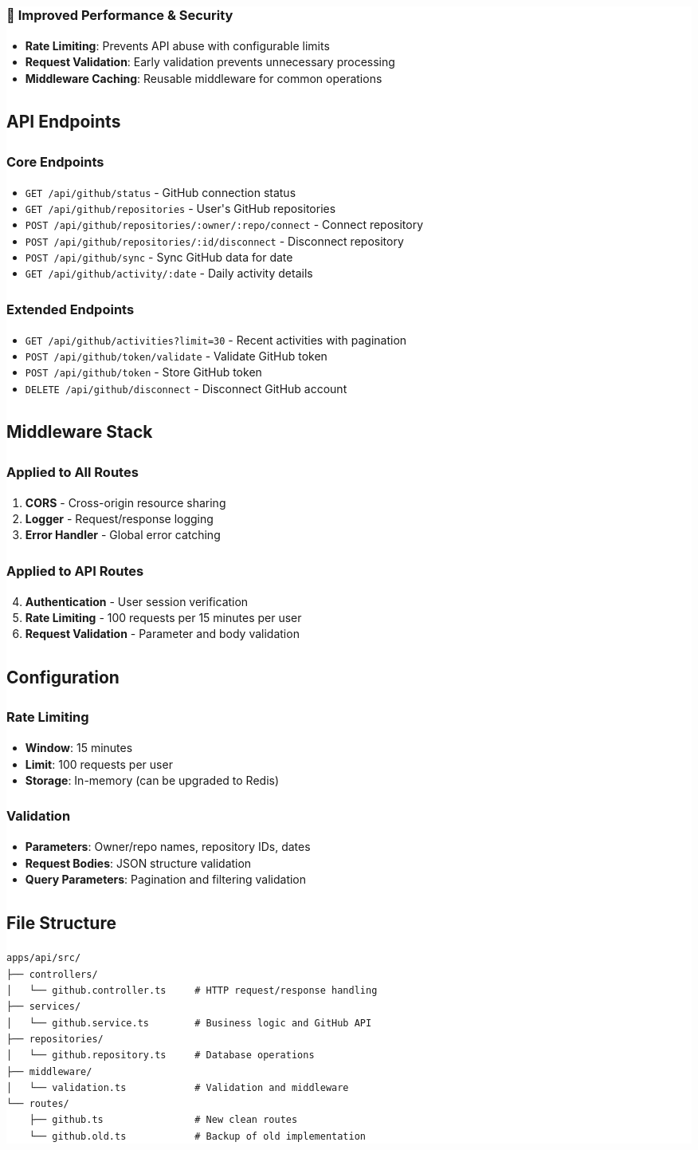 ### 🚀 **Improved Performance & Security**
- **Rate Limiting**: Prevents API abuse with configurable limits
- **Request Validation**: Early validation prevents unnecessary processing
- **Middleware Caching**: Reusable middleware for common operations

## API Endpoints

### Core Endpoints
- `GET /api/github/status` - GitHub connection status
- `GET /api/github/repositories` - User's GitHub repositories
- `POST /api/github/repositories/:owner/:repo/connect` - Connect repository
- `POST /api/github/repositories/:id/disconnect` - Disconnect repository
- `POST /api/github/sync` - Sync GitHub data for date
- `GET /api/github/activity/:date` - Daily activity details

### Extended Endpoints
- `GET /api/github/activities?limit=30` - Recent activities with pagination
- `POST /api/github/token/validate` - Validate GitHub token
- `POST /api/github/token` - Store GitHub token
- `DELETE /api/github/disconnect` - Disconnect GitHub account

## Middleware Stack

### Applied to All Routes
1. **CORS** - Cross-origin resource sharing
2. **Logger** - Request/response logging
3. **Error Handler** - Global error catching

### Applied to API Routes
4. **Authentication** - User session verification
5. **Rate Limiting** - 100 requests per 15 minutes per user
6. **Request Validation** - Parameter and body validation

## Configuration

### Rate Limiting
- **Window**: 15 minutes
- **Limit**: 100 requests per user
- **Storage**: In-memory (can be upgraded to Redis)

### Validation
- **Parameters**: Owner/repo names, repository IDs, dates
- **Request Bodies**: JSON structure validation
- **Query Parameters**: Pagination and filtering validation

## File Structure
```
apps/api/src/
├── controllers/
│   └── github.controller.ts     # HTTP request/response handling
├── services/
│   └── github.service.ts        # Business logic and GitHub API
├── repositories/
│   └── github.repository.ts     # Database operations
├── middleware/
│   └── validation.ts            # Validation and middleware
└── routes/
    ├── github.ts                # New clean routes
    └── github.old.ts            # Backup of old implementation
```